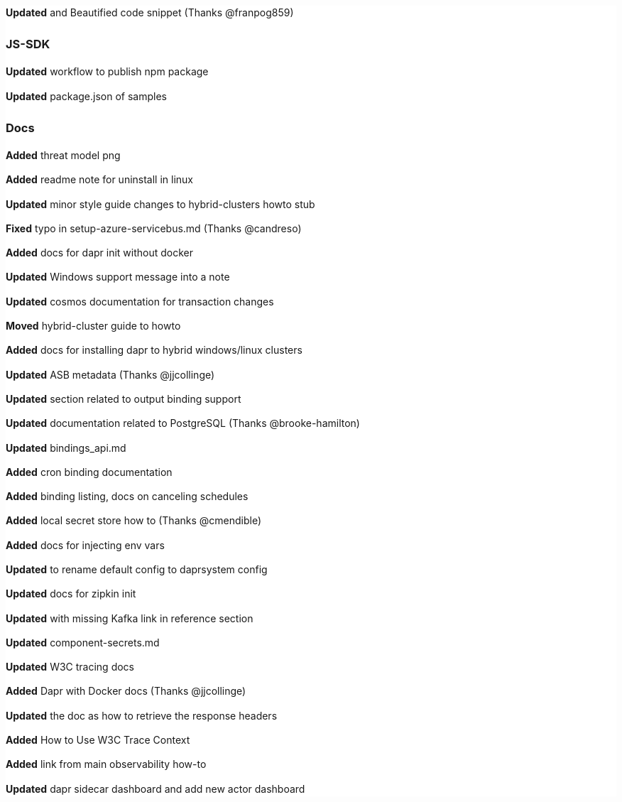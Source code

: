 **Updated** and Beautified code snippet (Thanks @franpog859)


### JS-SDK

**Updated** workflow to publish npm package

**Updated** package.json of samples


### Docs

**Added** threat model png

**Added** readme note for uninstall in linux

**Updated** minor style guide changes to hybrid-clusters howto stub

**Fixed** typo in setup-azure-servicebus.md (Thanks @candreso)

**Added** docs for dapr init without docker

**Updated** Windows support message into a note

**Updated** cosmos documentation for transaction changes

**Moved** hybrid-cluster guide to howto

**Added** docs for installing dapr to hybrid windows/linux clusters

**Updated** ASB metadata (Thanks @jjcollinge)

**Updated** section related to output binding support

**Updated** documentation related to PostgreSQL (Thanks @brooke-hamilton)

**Updated** bindings_api.md

**Added** cron binding documentation

**Added** binding listing, docs on canceling schedules

**Added** local secret store how to (Thanks @cmendible)

**Added** docs for injecting env vars

**Updated** to rename default config to daprsystem config

**Updated** docs for zipkin init

**Updated** with missing Kafka link in reference section

**Updated** component-secrets.md

**Updated** W3C tracing docs

**Added** Dapr with Docker docs (Thanks @jjcollinge)

**Updated** the doc as how to retrieve the response headers

**Added** How to Use W3C Trace Context

**Added** link from main observability how-to

**Updated** dapr sidecar dashboard and add new actor dashboard
